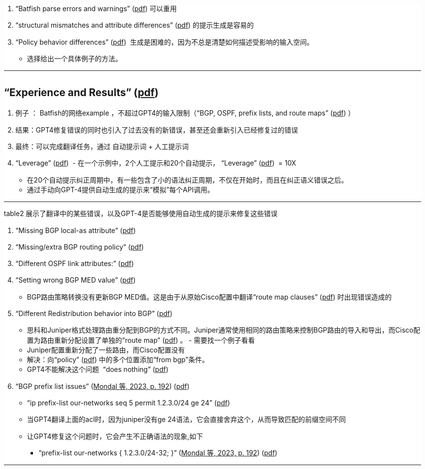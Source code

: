 1. “Batfish parse errors and warnings” ([pdf](zotero://open-pdf/library/items/7BWTIZ9D?page=3)) 可以重用
2. “structural mismatches and attribute differences” ([pdf](zotero://open-pdf/library/items/7BWTIZ9D?page=3)) 的提示生成是容易的
3. “Policy behavior differences” ([pdf](zotero://open-pdf/library/items/7BWTIZ9D?page=3))  生成是困难的，因为不总是清楚如何描述受影响的输入空间。
    
    - 选择给出一个具体例子的方法。

* * *

## “Experience and Results” ([pdf](zotero://open-pdf/library/items/7BWTIZ9D?page=4))

1. 例子 ： Batfish的网络example ，不超过GPT4的输入限制（“BGP, OSPF, prefix lists, and route maps” ([pdf](zotero://open-pdf/library/items/7BWTIZ9D?page=4)) ）
2. 结果：GPT4修复错误的同时也引入了过去没有的新错误，甚至还会重新引入已经修复过的错误
3. 最终：可以完成翻译任务，通过 自动提示词 + 人工提示词
4. “Leverage” ([pdf](zotero://open-pdf/library/items/7BWTIZ9D?page=4))  - 在一个示例中，2个人工提示和20个自动提示， “Leverage” ([pdf](zotero://open-pdf/library/items/7BWTIZ9D?page=4))  = 10X
    
    - 在20个自动提示纠正周期中，有一些包含了小的语法纠正周期，不仅在开始时，而且在纠正语义错误之后。
    - 通过手动向GPT-4提供自动生成的提示来“模拟”每个API调用。

* * *

table2 展示了翻译中的某些错误，以及GPT-4是否能够使用自动生成的提示来修复这些错误

1. “Missing BGP local-as attribute” ([pdf](zotero://open-pdf/library/items/7BWTIZ9D?page=4))
2. “Missing/extra BGP routing policy” ([pdf](zotero://open-pdf/library/items/7BWTIZ9D?page=4))
3. “Different OSPF link attributes:” ([pdf](zotero://open-pdf/library/items/7BWTIZ9D?page=4))
4. “Setting wrong BGP MED value” ([pdf](zotero://open-pdf/library/items/7BWTIZ9D?page=4))
    
    - BGP路由策略转换没有更新BGP MED值。这是由于从原始Cisco配置中翻译“route map clauses” ([pdf](zotero://open-pdf/library/items/7BWTIZ9D?page=4)) 时出现错误造成的
5. “Different Redistribution behavior into BGP” ([pdf](zotero://open-pdf/library/items/7BWTIZ9D?page=4))
    
    - 思科和Juniper格式处理路由重分配到BGP的方式不同。Juniper通常使用相同的路由策略来控制BGP路由的导入和导出，而Cisco配置为路由重新分配设置了单独的“route map” ([pdf](zotero://open-pdf/library/items/7BWTIZ9D?page=4)) 。 - 需要找一个例子看看
    - Juniper配置重新分配了一些路由，而Cisco配置没有
    - 解决：向“policy” ([pdf](zotero://open-pdf/library/items/7BWTIZ9D?page=4)) 中的多个位置添加“from bgp”条件。
    - GPT4不能解决这个问题  “does nothing” ([pdf](zotero://open-pdf/library/items/7BWTIZ9D?page=4))
6. “BGP prefix list issues” ([Mondal 等, 2023, p. 192](zotero://select/library/items/AEWNV2CW)) ([pdf](zotero://open-pdf/library/items/7BWTIZ9D?page=4))
    
    - “ip prefix-list our-networks seq 5 permit 1.2.3.0/24 ge 24” ([pdf](zotero://open-pdf/library/items/7BWTIZ9D?page=4))
    - 当GPT4翻译上面的acl时，因为juniper没有ge 24语法，它会直接舍弃这个，从而导致匹配的前缀空间不同
    - 让GPT4修复这个问题时，它会产生不正确语法的现象,如下
        
        - “prefix-list our-networks { 1.2.3.0/24-32; }” ([Mondal 等, 2023, p. 192](zotero://select/library/items/AEWNV2CW)) ([pdf](zotero://open-pdf/library/items/7BWTIZ9D?page=4))

* * *
